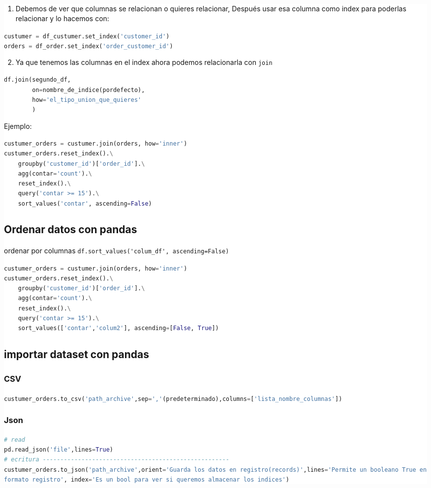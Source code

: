 1. Debemos de ver que columnas se relacionan o quieres relacionar, Después usar esa columna como index para poderlas relacionar y lo hacemos con: 

```python
custumer = df_custumer.set_index('customer_id')
orders = df_order.set_index('order_customer_id')
```

2. Ya que tenemos las columnas en el index ahora podemos relacionarla con `join`
```python
df.join(segundo_df, 
		on=nombre_de_indice(pordefecto),
		how='el_tipo_union_que_quieres'
		)
```

Ejemplo:
```python
custumer_orders = custumer.join(orders, how='inner')
custumer_orders.reset_index().\
    groupby('customer_id')['order_id'].\
    agg(contar='count').\
    reset_index().\
    query('contar >= 15').\
    sort_values('contar', ascending=False)
```


## Ordenar datos con pandas

ordenar por columnas
`df.sort_values('colum_df', ascending=False)`

```python
custumer_orders = custumer.join(orders, how='inner')
custumer_orders.reset_index().\
    groupby('customer_id')['order_id'].\
    agg(contar='count').\
    reset_index().\
    query('contar >= 15').\
    sort_values(['contar','colum2'], ascending=[False, True])
```

## importar dataset con pandas

### CSV

```python
custumer_orders.to_csv('path_archive',sep=','(predeterminado),columns=['lista_nombre_columnas'])
```

### Json


```python
# read
pd.read_json('file',lines=True)
# ecritura -----------------------------------------------------
custumer_orders.to_json('path_archive',orient='Guarda los datos en registro(records)',lines='Permite un booleano True en formato registro', index='Es un bool para ver si queremos almacenar los indices')
```
